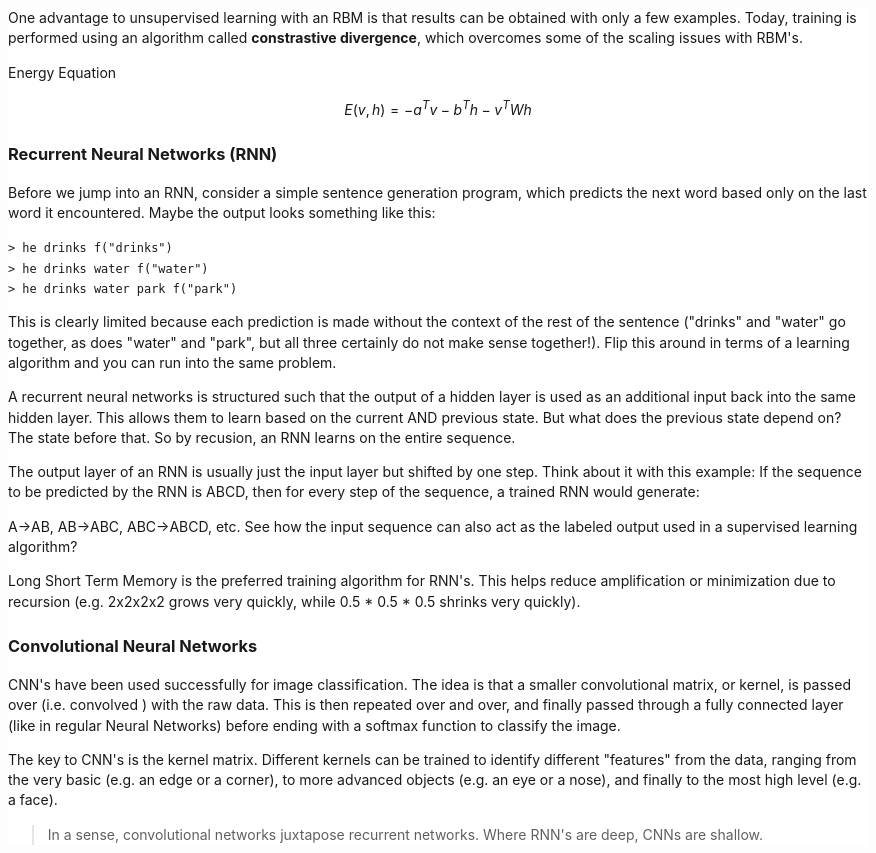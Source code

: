 One advantage to unsupervised learning with an RBM is that results can be obtained with only a few examples. Today, training is performed using an algorithm called **constrastive divergence**, which overcomes some of the scaling issues with RBM's. 

Energy Equation

$$E(v,h) = -a^Tv - b^Th - v^TWh$$

### Recurrent Neural Networks (RNN)

Before we jump into an RNN, consider a simple sentence generation program, which predicts the next word based only on the last word it encountered. Maybe the output looks something like this:

```
> he drinks f("drinks")
> he drinks water f("water")
> he drinks water park f("park")
```

This is clearly limited because each prediction is made without the context of the rest of the sentence ("drinks" and "water" go together, as does "water" and "park", but all three certainly do not make sense together!). Flip this around in terms of a learning algorithm and you can run into the same problem.

A recurrent neural networks is structured such that the output of a hidden layer is used as an additional input back into the same hidden layer. This allows them to learn based on the current AND previous state. But what does the previous state depend on? The state before that. So by recusion, an RNN learns on the entire sequence. 

The output layer of an RNN is usually just the input layer but shifted by one step. Think about it with this example: If the sequence to be predicted by the RNN is ABCD, then for every step of the sequence, a trained RNN would generate:

A->AB, AB->ABC, ABC->ABCD, etc. See how the input sequence can also act as the labeled output used in a supervised learning algorithm? 

<p class="message">
Long Short Term Memory is the preferred training algorithm for RNN's. This helps reduce amplification or minimization due to recursion (e.g. 2x2x2x2 grows very quickly, while 0.5 * 0.5 * 0.5 shrinks very quickly).
</p>

### Convolutional Neural Networks

CNN's have been used successfully for image classification. The idea is that a smaller convolutional matrix, or kernel, is passed over (i.e. convolved ) with the raw data. This is then repeated over and over, and finally passed through a fully connected layer (like in regular Neural Networks) before ending with a softmax function to classify the image. 

The key to CNN's is the kernel matrix. Different kernels can be trained to identify different "features" from the data, ranging from the very basic (e.g. an edge or a corner), to more advanced objects (e.g. an eye or a nose), and finally to the most high level (e.g. a face).

> In a sense, convolutional networks juxtapose recurrent networks. Where RNN's are deep, CNNs are shallow. 

